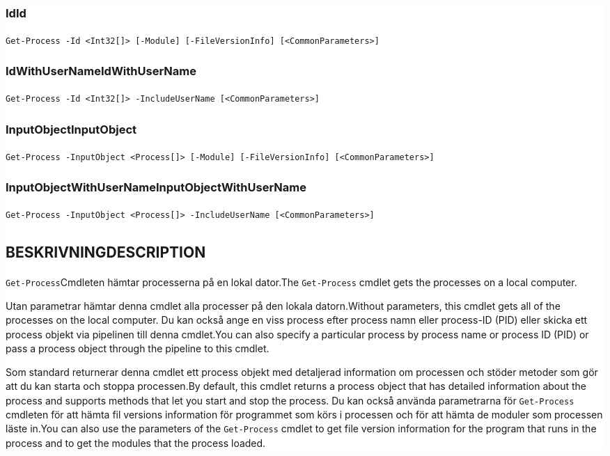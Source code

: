 ### <span data-ttu-id="b5dbe-109">Id</span><span class="sxs-lookup"><span data-stu-id="b5dbe-109">Id</span></span>

```
Get-Process -Id <Int32[]> [-Module] [-FileVersionInfo] [<CommonParameters>]
```

### <span data-ttu-id="b5dbe-110">IdWithUserName</span><span class="sxs-lookup"><span data-stu-id="b5dbe-110">IdWithUserName</span></span>

```
Get-Process -Id <Int32[]> -IncludeUserName [<CommonParameters>]
```

### <span data-ttu-id="b5dbe-111">InputObject</span><span class="sxs-lookup"><span data-stu-id="b5dbe-111">InputObject</span></span>

```
Get-Process -InputObject <Process[]> [-Module] [-FileVersionInfo] [<CommonParameters>]
```

### <span data-ttu-id="b5dbe-112">InputObjectWithUserName</span><span class="sxs-lookup"><span data-stu-id="b5dbe-112">InputObjectWithUserName</span></span>

```
Get-Process -InputObject <Process[]> -IncludeUserName [<CommonParameters>]
```

## <span data-ttu-id="b5dbe-113">BESKRIVNING</span><span class="sxs-lookup"><span data-stu-id="b5dbe-113">DESCRIPTION</span></span>

<span data-ttu-id="b5dbe-114">`Get-Process`Cmdleten hämtar processerna på en lokal dator.</span><span class="sxs-lookup"><span data-stu-id="b5dbe-114">The `Get-Process` cmdlet gets the processes on a local computer.</span></span>

<span data-ttu-id="b5dbe-115">Utan parametrar hämtar denna cmdlet alla processer på den lokala datorn.</span><span class="sxs-lookup"><span data-stu-id="b5dbe-115">Without parameters, this cmdlet gets all of the processes on the local computer.</span></span>
<span data-ttu-id="b5dbe-116">Du kan också ange en viss process efter process namn eller process-ID (PID) eller skicka ett process objekt via pipelinen till denna cmdlet.</span><span class="sxs-lookup"><span data-stu-id="b5dbe-116">You can also specify a particular process by process name or process ID (PID) or pass a process object through the pipeline to this cmdlet.</span></span>

<span data-ttu-id="b5dbe-117">Som standard returnerar denna cmdlet ett process objekt med detaljerad information om processen och stöder metoder som gör att du kan starta och stoppa processen.</span><span class="sxs-lookup"><span data-stu-id="b5dbe-117">By default, this cmdlet returns a process object that has detailed information about the process and supports methods that let you start and stop the process.</span></span>
<span data-ttu-id="b5dbe-118">Du kan också använda parametrarna för `Get-Process` cmdleten för att hämta fil versions information för programmet som körs i processen och för att hämta de moduler som processen läste in.</span><span class="sxs-lookup"><span data-stu-id="b5dbe-118">You can also use the parameters of the `Get-Process` cmdlet to get file version information for the program that runs in the process and to get the modules that the process loaded.</span></span>
